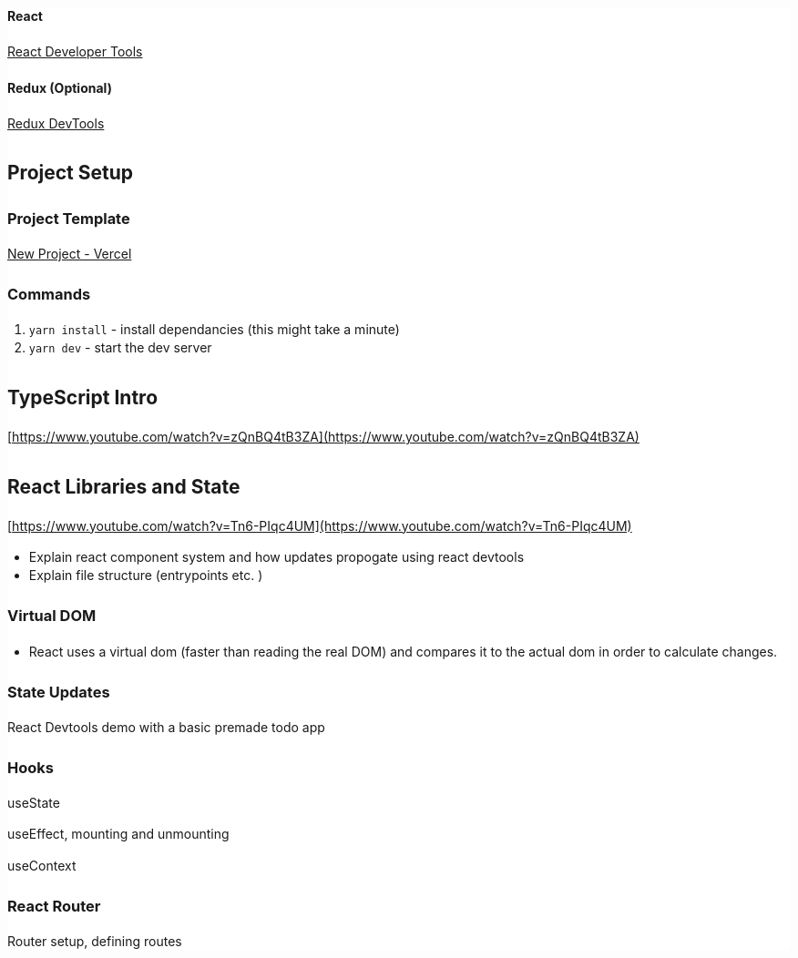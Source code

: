 #### React

[React Developer Tools](https://chrome.google.com/webstore/detail/react-developer-tools/fmkadmapgofadopljbjfkapdkoienihi)

#### Redux (Optional)

[Redux DevTools](https://chrome.google.com/webstore/detail/redux-devtools/lmhkpmbekcpmknklioeibfkpmmfibljd)

## Project Setup

### Project Template

[New Project - Vercel](https://vercel.com/new/clone?repository-url=https%3A%2F%2Fgithub.com%2Fsebasptsch%2Fprogsoc-react-workshop&repository-name=ProgsocReact&project-name=Progsoc+React+Workshop)

### Commands

1. `yarn install` - install dependancies (this might take a minute)
2. `yarn dev` - start the dev server

## TypeScript Intro

[https://www.youtube.com/watch?v=zQnBQ4tB3ZA](https://www.youtube.com/watch?v=zQnBQ4tB3ZA)

## React Libraries and State

[https://www.youtube.com/watch?v=Tn6-PIqc4UM](https://www.youtube.com/watch?v=Tn6-PIqc4UM)

- Explain react component system and how updates propogate using react devtools
- Explain file structure (entrypoints etc. )

### Virtual DOM

- React uses a virtual dom (faster than reading the real DOM) and compares it to the actual dom in order to calculate changes.

### State Updates

React Devtools demo with a basic premade todo app

### Hooks

useState

useEffect, mounting and unmounting

useContext

### React Router

Router setup, defining routes
